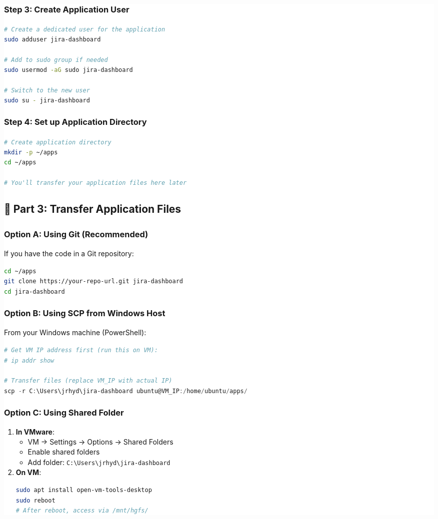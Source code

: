 ### Step 3: Create Application User
```bash
# Create a dedicated user for the application
sudo adduser jira-dashboard

# Add to sudo group if needed
sudo usermod -aG sudo jira-dashboard

# Switch to the new user
sudo su - jira-dashboard
```

### Step 4: Set up Application Directory
```bash
# Create application directory
mkdir -p ~/apps
cd ~/apps

# You'll transfer your application files here later
```

## 📁 Part 3: Transfer Application Files

### Option A: Using Git (Recommended)
If you have the code in a Git repository:
```bash
cd ~/apps
git clone https://your-repo-url.git jira-dashboard
cd jira-dashboard
```

### Option B: Using SCP from Windows Host
From your Windows machine (PowerShell):
```powershell
# Get VM IP address first (run this on VM):
# ip addr show

# Transfer files (replace VM_IP with actual IP)
scp -r C:\Users\jrhyd\jira-dashboard ubuntu@VM_IP:/home/ubuntu/apps/
```

### Option C: Using Shared Folder
1. **In VMware**:
   - VM → Settings → Options → Shared Folders
   - Enable shared folders
   - Add folder: `C:\Users\jrhyd\jira-dashboard`
2. **On VM**:
   ```bash
   sudo apt install open-vm-tools-desktop
   sudo reboot
   # After reboot, access via /mnt/hgfs/
   ```
